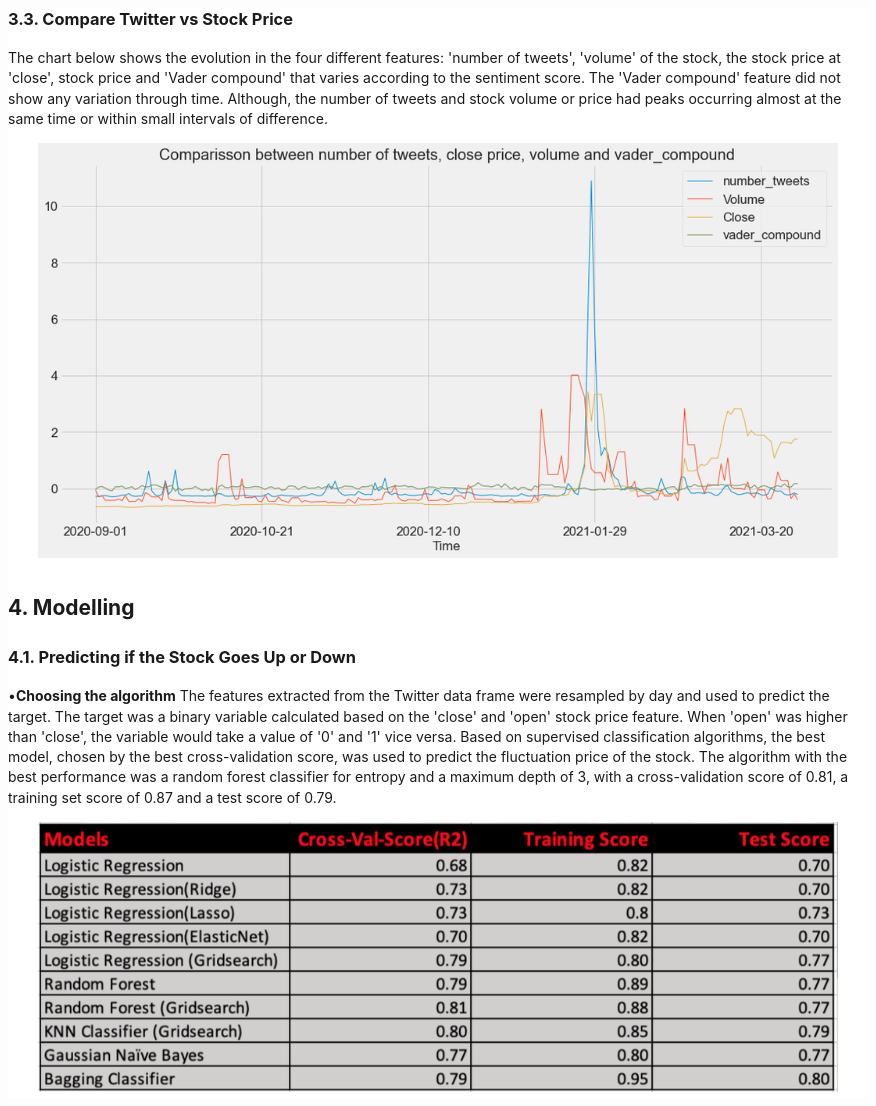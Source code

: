 ### 3.3. Compare Twitter vs Stock Price
The chart below shows the evolution in the four different features: 'number of tweets', 'volume' of the stock, the stock price at  'close', stock price and 'Vader compound' that varies according to the sentiment score. The 'Vader compound' feature did not show any variation through time. Although, the number of tweets and stock volume or price had peaks occurring almost at the same time or within small intervals of difference.

<p align="center"><img src="images/Comparisson_between_number_of_tweets_close_price_volume_and_vader_compound.png" width="800"></p>  


## 4. Modelling
### 4.1. Predicting if the Stock Goes Up or Down
•__Choosing the algorithm__
The features extracted from the Twitter data frame were resampled by day and used to predict the target. The target was a binary variable calculated based on the 'close' and 'open' stock price feature. When 'open' was higher than 'close', the variable would take a value of '0' and '1' vice versa.
Based on supervised classification algorithms, the best model, chosen by the best cross-validation score, was used to predict the fluctuation price of the stock.
The algorithm with the best performance was a random forest classifier for entropy and a maximum depth of 3, with a cross-validation score of 0.81, a training set score of 0.87 and a test score of 0.79.
<p align="center"><img src="images/Choosing_the_algorithm.png" width="800"></p>  
